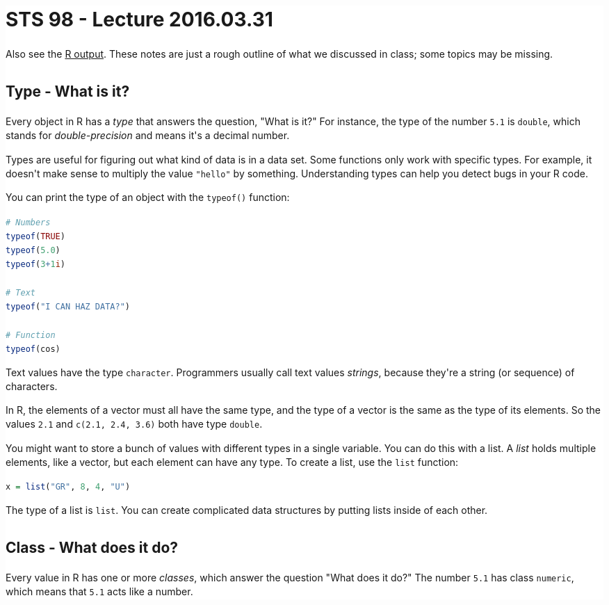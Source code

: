 # STS 98 - Lecture 2016.03.31

Also see the [R output](r_session.txt). These notes are just a rough outline of
what we discussed in class; some topics may be missing.

## Type - What is it?

Every object in R has a _type_ that answers the question, "What is it?" For
instance, the type of the number `5.1` is `double`, which stands for
_double-precision_ and means it's a decimal number.

Types are useful for figuring out what kind of data is in a data set. Some
functions only work with specific types. For example, it doesn't make sense to
multiply the value `"hello"` by something. Understanding types can help you
detect bugs in your R code.

You can print the type of an object with the `typeof()` function:
```r
# Numbers
typeof(TRUE)
typeof(5.0)
typeof(3+1i)

# Text
typeof("I CAN HAZ DATA?")

# Function
typeof(cos)
```
Text values have the type `character`. Programmers usually call text values
_strings_, because they're a string (or sequence) of characters.

In R, the elements of a vector must all have the same type, and the type of a
vector is the same as the type of its elements. So the values `2.1` and `c(2.1,
2.4, 3.6)` both have type `double`.

You might want to store a bunch of values with different types in a single
variable. You can do this with a list. A _list_ holds multiple elements, like a
vector, but each element can have any type. To create a list, use the `list`
function:
```r
x = list("GR", 8, 4, "U")
```
The type of a list is `list`. You can create complicated data structures by
putting lists inside of each other.


## Class - What does it do?

Every value in R has one or more _classes_, which answer the question "What
does it do?" The number `5.1` has class `numeric`, which means that `5.1` acts
like a number.
